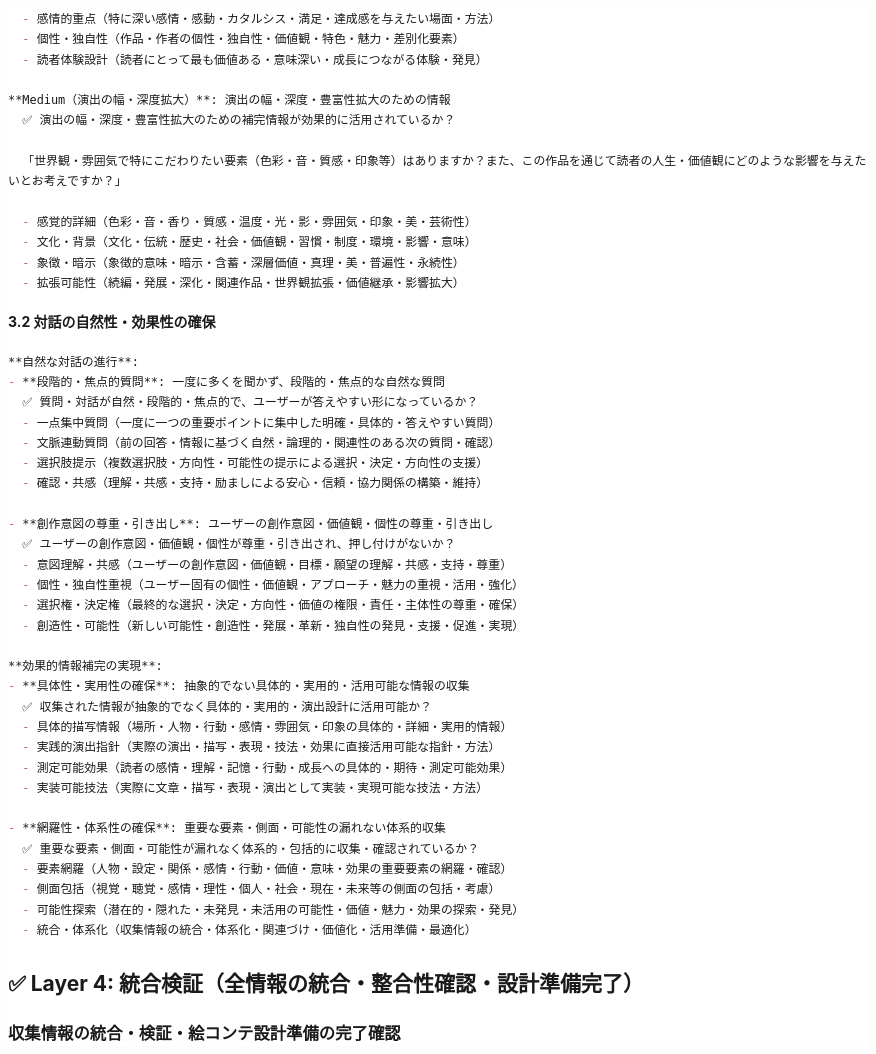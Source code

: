 ```markdown
  - 感情的重点（特に深い感情・感動・カタルシス・満足・達成感を与えたい場面・方法）
  - 個性・独自性（作品・作者の個性・独自性・価値観・特色・魅力・差別化要素）
  - 読者体験設計（読者にとって最も価値ある・意味深い・成長につながる体験・発見）

**Medium（演出の幅・深度拡大）**: 演出の幅・深度・豊富性拡大のための情報
  ✅ 演出の幅・深度・豊富性拡大のための補完情報が効果的に活用されているか？
  
  「世界観・雰囲気で特にこだわりたい要素（色彩・音・質感・印象等）はありますか？また、この作品を通じて読者の人生・価値観にどのような影響を与えたいとお考えですか？」
  
  - 感覚的詳細（色彩・音・香り・質感・温度・光・影・雰囲気・印象・美・芸術性）
  - 文化・背景（文化・伝統・歴史・社会・価値観・習慣・制度・環境・影響・意味）
  - 象徴・暗示（象徴的意味・暗示・含蓄・深層価値・真理・美・普遍性・永続性）
  - 拡張可能性（続編・発展・深化・関連作品・世界観拡張・価値継承・影響拡大）
```

#### 3.2 対話の自然性・効果性の確保
```markdown
**自然な対話の進行**:
- **段階的・焦点的質問**: 一度に多くを聞かず、段階的・焦点的な自然な質問
  ✅ 質問・対話が自然・段階的・焦点的で、ユーザーが答えやすい形になっているか？
  - 一点集中質問（一度に一つの重要ポイントに集中した明確・具体的・答えやすい質問）
  - 文脈連動質問（前の回答・情報に基づく自然・論理的・関連性のある次の質問・確認）
  - 選択肢提示（複数選択肢・方向性・可能性の提示による選択・決定・方向性の支援）
  - 確認・共感（理解・共感・支持・励ましによる安心・信頼・協力関係の構築・維持）

- **創作意図の尊重・引き出し**: ユーザーの創作意図・価値観・個性の尊重・引き出し
  ✅ ユーザーの創作意図・価値観・個性が尊重・引き出され、押し付けがないか？
  - 意図理解・共感（ユーザーの創作意図・価値観・目標・願望の理解・共感・支持・尊重）
  - 個性・独自性重視（ユーザー固有の個性・価値観・アプローチ・魅力の重視・活用・強化）
  - 選択権・決定権（最終的な選択・決定・方向性・価値の権限・責任・主体性の尊重・確保）
  - 創造性・可能性（新しい可能性・創造性・発展・革新・独自性の発見・支援・促進・実現）

**効果的情報補完の実現**:
- **具体性・実用性の確保**: 抽象的でない具体的・実用的・活用可能な情報の収集
  ✅ 収集された情報が抽象的でなく具体的・実用的・演出設計に活用可能か？
  - 具体的描写情報（場所・人物・行動・感情・雰囲気・印象の具体的・詳細・実用的情報）
  - 実践的演出指針（実際の演出・描写・表現・技法・効果に直接活用可能な指針・方法）
  - 測定可能効果（読者の感情・理解・記憶・行動・成長への具体的・期待・測定可能効果）
  - 実装可能技法（実際に文章・描写・表現・演出として実装・実現可能な技法・方法）

- **網羅性・体系性の確保**: 重要な要素・側面・可能性の漏れない体系的収集
  ✅ 重要な要素・側面・可能性が漏れなく体系的・包括的に収集・確認されているか？
  - 要素網羅（人物・設定・関係・感情・行動・価値・意味・効果の重要要素の網羅・確認）
  - 側面包括（視覚・聴覚・感情・理性・個人・社会・現在・未来等の側面の包括・考慮）
  - 可能性探索（潜在的・隠れた・未発見・未活用の可能性・価値・魅力・効果の探索・発見）
  - 統合・体系化（収集情報の統合・体系化・関連づけ・価値化・活用準備・最適化）
```

## ✅ Layer 4: 統合検証（全情報の統合・整合性確認・設計準備完了）

### 収集情報の統合・検証・絵コンテ設計準備の完了確認
